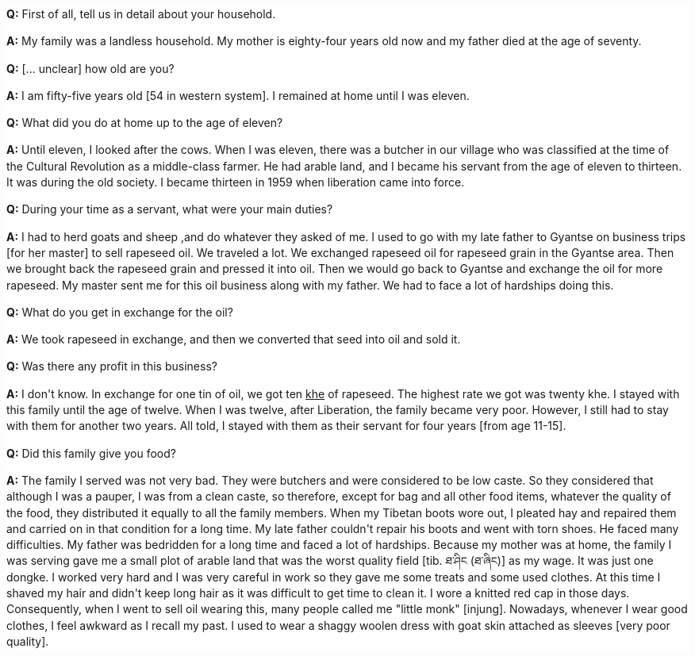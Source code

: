 **Q:**  First of all, tell us in detail about your household.   

**A:**  My family was a landless household. My mother is eighty-four years old now and my father died at the age of seventy.   

**Q:**  [... unclear] how old are you?   

**A:**  I am fifty-five years old [54 in western system]. I remained at home until I was eleven.   

**Q:**  What did you do at home up to the age of eleven?   

**A:**  Until eleven, I looked after the cows. When I was eleven, there was a butcher in our village who was classified at the time of the Cultural Revolution as a middle-class farmer. He had arable land, and I became his servant from the age of eleven to thirteen. It was during the old society. I became thirteen in 1959 when liberation came into force.   

**Q:**  During your time as a servant, what were your main duties?   

**A:**  I had to herd goats and sheep ,and do whatever they asked of me. I used to go with my late father to Gyantse on business trips [for her master] to sell rapeseed oil. We traveled a lot. We exchanged rapeseed oil for rapeseed grain in the Gyantse area. Then we brought back the rapeseed grain and pressed it into oil. Then we would go back to Gyantse and exchange the oil for more rapeseed. My master sent me for this oil business along with my father. We had to face a lot of hardships doing this.   

**Q:**  What do you get in exchange for the oil?   

**A:**  We took rapeseed in exchange, and then we converted that seed into oil and sold it.   

**Q:**  Was there any profit in this business?   

**A:**  I don't know. In exchange for one tin of oil, we got ten <a href="#" data-tooltip="[tib. ཁལ]** A traditional volume measurement used for measuring grain in traditional Tibetan society. Sizes of this unit varied somewhat, but the official government khe (called mkhar ru or bstan dzin mkha ru) weighed about 28-31 pounds for barley. It was used to convey the size of fields. For example, a field said to be 10 khe in size meant that 10 khe of seed could be sown on that field.">khe</a> of rapeseed. The highest rate we got was twenty khe. I stayed with this family until the age of twelve. When I was twelve, after Liberation, the family became very poor. However, I still had to stay with them for another two years. All told, I stayed with them as their servant for four years [from age 11-15].   

**Q:**  Did this family give you food?   

**A:**  The family I served was not very bad. They were butchers and were considered to be low caste. So they considered that although I was a pauper, I was from a clean caste, so therefore, except for bag and all other food items, whatever the quality of the food, they distributed it equally to all the family members. When my Tibetan boots wore out, I pleated hay and repaired them and carried on in that condition for a long time. My late father couldn't repair his boots and went with torn shoes. He faced many difficulties. My father was bedridden for a long time and faced a lot of hardships. Because my mother was at home, the family I was serving gave me a small plot of arable land that was the worst quality field [tib. ཐ་ཤིང (ཐ་ཞིང)] as my wage. It was just one dongke. I worked very hard and I was very careful in work so they gave me some treats and some used clothes. At this time I shaved my hair and didn't keep long hair as it was difficult to get time to clean it. I wore a knitted red cap in those days. Consequently, when I went to sell oil wearing this, many people called me "little monk" [injung]. Nowadays, whenever I wear good clothes, I feel awkward as I recall my past. I used to wear a shaggy woolen dress with goat skin attached as sleeves [very poor quality].   
